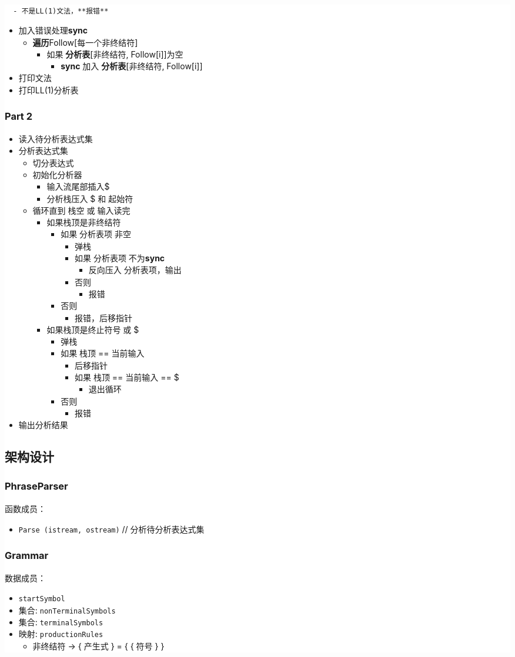       - 不是LL(1)文法，**报错**
  - 加入错误处理**sync**
    - **遍历**Follow[每一个非终结符]
      - 如果 **分析表**[非终结符, Follow[i]]为空
        - **sync** 加入 **分析表**[非终结符, Follow[i]]
- 打印文法
- 打印LL(1)分析表

### Part 2

- 读入待分析表达式集
- 分析表达式集
  - 切分表达式
  - 初始化分析器
    - 输入流尾部插入$
    - 分析栈压入 $ 和 起始符
  - 循环直到 栈空 或 输入读完
    - 如果栈顶是非终结符
      - 如果 分析表项 非空
        - 弹栈
        - 如果 分析表项 不为**sync**
          - 反向压入 分析表项，输出
        - 否则
          - 报错
      - 否则
        - 报错，后移指针
    - 如果栈顶是终止符号 或 $
      - 弹栈
      - 如果 栈顶 == 当前输入
        - 后移指针
        - 如果 栈顶 == 当前输入 == $
          - 退出循环
      - 否则
        - 报错
- 输出分析结果

## 架构设计

### PhraseParser

函数成员：

- `Parse (istream, ostream)`  // 分析待分析表达式集

### Grammar

数据成员：

- `startSymbol`
- 集合: `nonTerminalSymbols`
- 集合: `terminalSymbols`
- 映射: `productionRules`
  - 非终结符 -> { 产生式 } = { { 符号 } }
